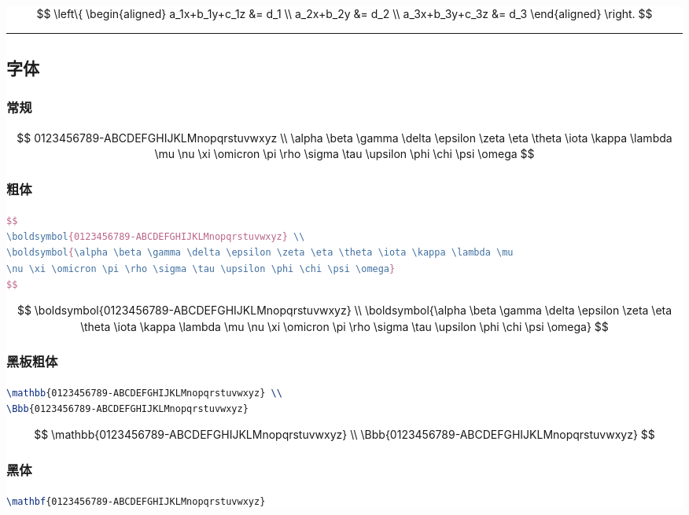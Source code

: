 $$
\left\{
\begin{aligned}
a_1x+b_1y+c_1z &= d_1 \\
a_2x+b_2y      &= d_2 \\
a_3x+b_3y+c_3z &= d_3
\end{aligned}
\right.
$$


---
## 字体

### 常规

$$
0123456789-ABCDEFGHIJKLMnopqrstuvwxyz \\
\alpha \beta \gamma \delta \epsilon \zeta \eta \theta \iota \kappa \lambda \mu
\nu \xi \omicron \pi \rho \sigma \tau \upsilon \phi \chi \psi \omega
$$

### 粗体

```tex
$$
\boldsymbol{0123456789-ABCDEFGHIJKLMnopqrstuvwxyz} \\
\boldsymbol{\alpha \beta \gamma \delta \epsilon \zeta \eta \theta \iota \kappa \lambda \mu
\nu \xi \omicron \pi \rho \sigma \tau \upsilon \phi \chi \psi \omega}
$$
```

$$
\boldsymbol{0123456789-ABCDEFGHIJKLMnopqrstuvwxyz} \\
\boldsymbol{\alpha \beta \gamma \delta \epsilon \zeta \eta \theta \iota \kappa \lambda \mu
\nu \xi \omicron \pi \rho \sigma \tau \upsilon \phi \chi \psi \omega}
$$


### 黑板粗体

```tex
\mathbb{0123456789-ABCDEFGHIJKLMnopqrstuvwxyz} \\
\Bbb{0123456789-ABCDEFGHIJKLMnopqrstuvwxyz}
```

$$
\mathbb{0123456789-ABCDEFGHIJKLMnopqrstuvwxyz} \\
\Bbb{0123456789-ABCDEFGHIJKLMnopqrstuvwxyz}
$$

### 黑体

```tex
\mathbf{0123456789-ABCDEFGHIJKLMnopqrstuvwxyz}
```
